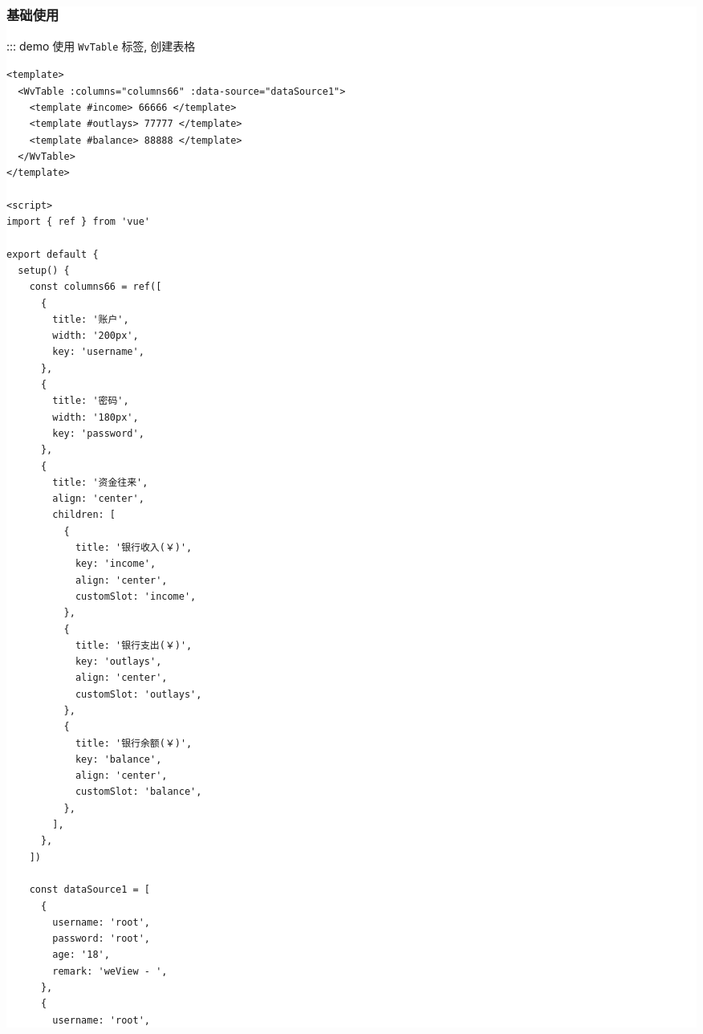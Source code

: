 ### 基础使用

::: demo 使用 `WvTable` 标签, 创建表格

```vue
<template>
  <WvTable :columns="columns66" :data-source="dataSource1">
    <template #income> 66666 </template>
    <template #outlays> 77777 </template>
    <template #balance> 88888 </template>
  </WvTable>
</template>

<script>
import { ref } from 'vue'

export default {
  setup() {
    const columns66 = ref([
      {
        title: '账户',
        width: '200px',
        key: 'username',
      },
      {
        title: '密码',
        width: '180px',
        key: 'password',
      },
      {
        title: '资金往来',
        align: 'center',
        children: [
          {
            title: '银行收入(￥)',
            key: 'income',
            align: 'center',
            customSlot: 'income',
          },
          {
            title: '银行支出(￥)',
            key: 'outlays',
            align: 'center',
            customSlot: 'outlays',
          },
          {
            title: '银行余额(￥)',
            key: 'balance',
            align: 'center',
            customSlot: 'balance',
          },
        ],
      },
    ])

    const dataSource1 = [
      {
        username: 'root',
        password: 'root',
        age: '18',
        remark: 'weView - ',
      },
      {
        username: 'root',
```